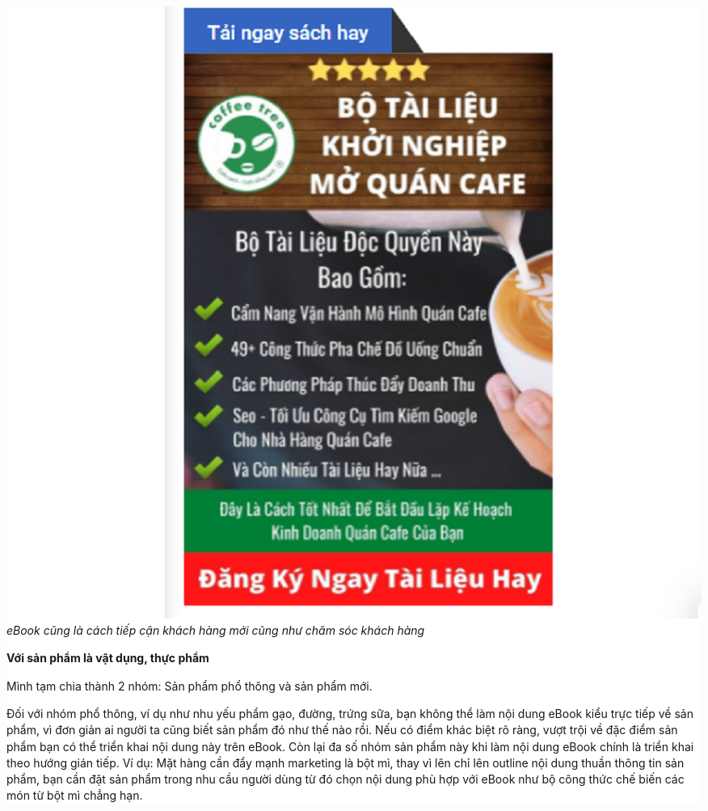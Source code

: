 ![eBook cũng là cách tiếp cận khách hàng mới cũng như chăm sóc khách hàng](/images/dang-ky-nhan-ebook-mien-phi.PNG)
_eBook cũng là cách tiếp cận khách hàng mới cũng như chăm sóc khách hàng_

**Với sản phẩm là vật dụng, thực phẩm**

Mình tạm chia thành 2 nhóm: Sản phẩm phổ thông và sản phẩm mới. 

Đối với nhóm phổ thông, ví dụ như nhu yếu phẩm gạo, đường, trứng sữa, bạn không thể làm nội dung eBook kiểu trực tiếp về sản phẩm, vì đơn giản ai người ta cũng biết sản phẩm đó như thế nào rồi. Nếu có điểm khác biệt rõ ràng, vượt trội về đặc điểm sản phẩm bạn có thể triển khai nội dung này trên eBook. Còn lại đa số nhóm sản phẩm này khi làm nội dung eBook chính là triển khai theo hướng gián tiếp. Ví dụ: Mặt hàng cần đẩy mạnh marketing là bột mì, thay vì lên chỉ lên outline nội dung thuần thông tin sản phẩm, bạn cần đặt sản phẩm trong nhu cầu người dùng từ đó chọn nội dung phù hợp với eBook như bộ công thức chế biến các món từ bột mì chẳng hạn.

